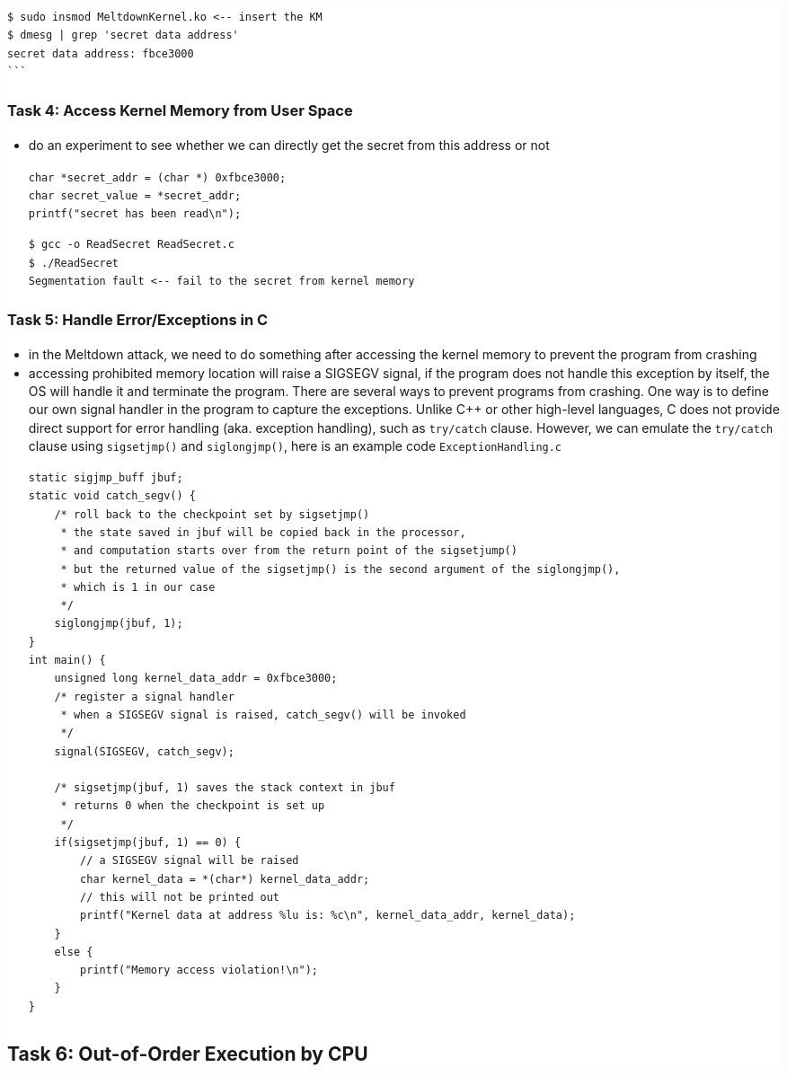     $ sudo insmod MeltdownKernel.ko <-- insert the KM
    $ dmesg | grep 'secret data address'
    secret data address: fbce3000
    ```

### Task 4: Access Kernel Memory from User Space
- do an experiment to see whether we can directly get the secret from this address or not
    ```
    char *secret_addr = (char *) 0xfbce3000;
    char secret_value = *secret_addr;
    printf("secret has been read\n");
    ```
    ```
    $ gcc -o ReadSecret ReadSecret.c
    $ ./ReadSecret
    Segmentation fault <-- fail to the secret from kernel memory
    ```

### Task 5: Handle Error/Exceptions in C
- in the Meltdown attack, we need to do something after accessing the kernel memory to prevent the program from crashing
- accessing prohibited memory location will raise a SIGSEGV signal, if the program does not handle this exception by itself, the OS will handle it and terminate the program. There are several ways to prevent programs from crashing. One way is to define our own signal handler in the program to capture the exceptions. Unlike C++ or other high-level languages, C does not provide direct support for error handling (aka. exception handling), such as `try/catch` clause. However, we can emulate the `try/catch` clause using `sigsetjmp()` and `siglongjmp()`, here is an example code `ExceptionHandling.c`
    ```
    static sigjmp_buff jbuf;
    static void catch_segv() {
        /* roll back to the checkpoint set by sigsetjmp()
         * the state saved in jbuf will be copied back in the processor, 
         * and computation starts over from the return point of the sigsetjump()
         * but the returned value of the sigsetjmp() is the second argument of the siglongjmp(),
         * which is 1 in our case
         */
        siglongjmp(jbuf, 1);
    }
    int main() {
        unsigned long kernel_data_addr = 0xfbce3000;
        /* register a signal handler
         * when a SIGSEGV signal is raised, catch_segv() will be invoked
         */
        signal(SIGSEGV, catch_segv);

        /* sigsetjmp(jbuf, 1) saves the stack context in jbuf
         * returns 0 when the checkpoint is set up
         */
        if(sigsetjmp(jbuf, 1) == 0) {
            // a SIGSEGV signal will be raised
            char kernel_data = *(char*) kernel_data_addr;
            // this will not be printed out
            printf("Kernel data at address %lu is: %c\n", kernel_data_addr, kernel_data);
        }
        else {
            printf("Memory access violation!\n");
        }
    }
    ```
## Task 6: Out-of-Order Execution by CPU